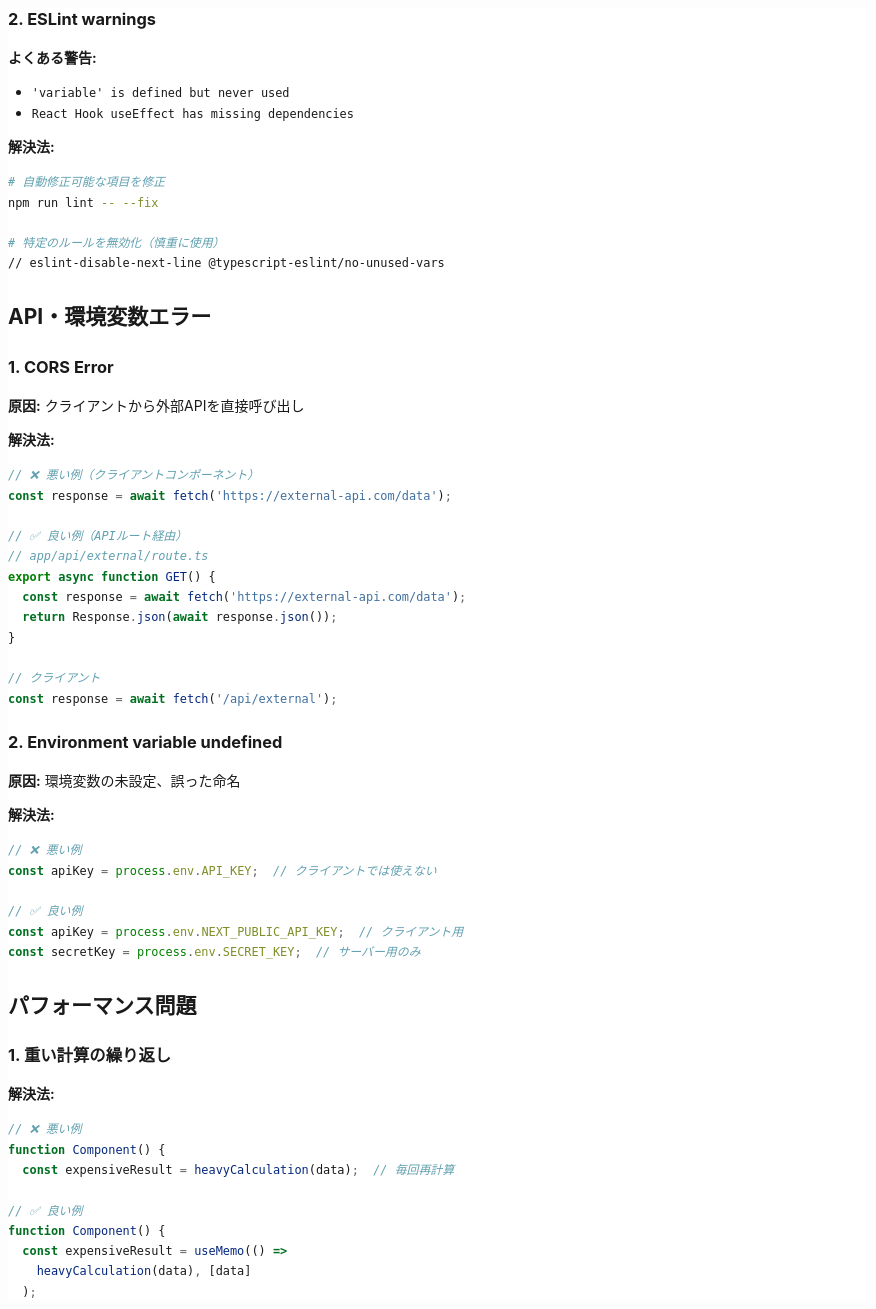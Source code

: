 ### 2. ESLint warnings
**よくある警告:**
- `'variable' is defined but never used`
- `React Hook useEffect has missing dependencies`

**解決法:**
```bash
# 自動修正可能な項目を修正
npm run lint -- --fix

# 特定のルールを無効化（慎重に使用）
// eslint-disable-next-line @typescript-eslint/no-unused-vars
```

## API・環境変数エラー

### 1. CORS Error
**原因:** クライアントから外部APIを直接呼び出し

**解決法:**
```typescript
// ❌ 悪い例（クライアントコンポーネント）
const response = await fetch('https://external-api.com/data');

// ✅ 良い例（APIルート経由）
// app/api/external/route.ts
export async function GET() {
  const response = await fetch('https://external-api.com/data');
  return Response.json(await response.json());
}

// クライアント
const response = await fetch('/api/external');
```

### 2. Environment variable undefined
**原因:** 環境変数の未設定、誤った命名

**解決法:**
```typescript
// ❌ 悪い例
const apiKey = process.env.API_KEY;  // クライアントでは使えない

// ✅ 良い例
const apiKey = process.env.NEXT_PUBLIC_API_KEY;  // クライアント用
const secretKey = process.env.SECRET_KEY;  // サーバー用のみ
```

## パフォーマンス問題

### 1. 重い計算の繰り返し
**解決法:**
```typescript
// ❌ 悪い例
function Component() {
  const expensiveResult = heavyCalculation(data);  // 毎回再計算
  
// ✅ 良い例
function Component() {
  const expensiveResult = useMemo(() => 
    heavyCalculation(data), [data]
  );
```
